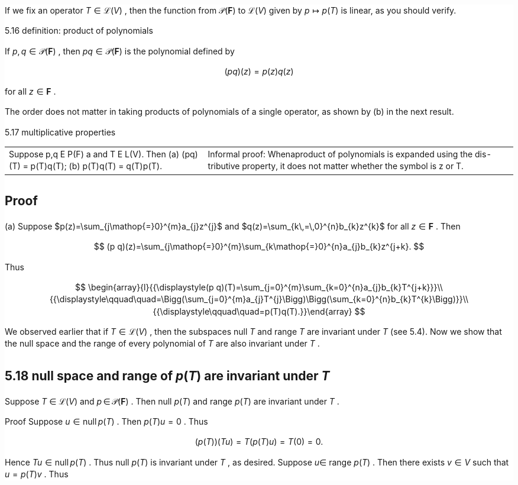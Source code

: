 If we fix an operator $T\in{\mathcal{L}}(V)$ , then the function from ${\mathcal{P}}(\mathbf{F})$ to ${\mathcal{L}}(V)$ given by $p\mapsto p(T)$ is linear, as you should verify.  

5.16 definition: product of polynomials  

If $p,q\in\mathcal{P}(\mathbf{F})$ , then $p q\in\mathcal{P}(\mathbf{F})$ is the polynomial defined by  

$$
(p q)(z)=p(z)q(z)
$$  

for all $z\in\mathbf{F}$ .  

The order does not matter in taking products of polynomials of a single operator, as shown by (b) in the next result.  

5.17 multiplicative properties  

<html><body><table><tr><td>Suppose p,q E P(F) a and T E L(V). Then (a) (pq)(T) = p(T)q(T); (b) p(T)q(T) = q(T)p(T).</td><td>Informal proof: Whenaproduct of polynomials is expanded using the dis- tributive property, it does not matter whether the symbol is z or T.</td></tr></table></body></html>  

## Proof  

(a) Suppose $p(z)=\sum_{j\mathop{=}0}^{m}a_{j}z^{j}$ and $q(z)=\sum_{k\,=\,0}^{n}b_{k}z^{k}$ for all $z\in\mathbf{F}$ . Then  

$$
(p q)(z)=\sum_{j\mathop{=}0}^{m}\sum_{k\mathop{=}0}^{n}a_{j}b_{k}z^{j+k}.
$$  

Thus  

$$
\begin{array}{l}{{\displaystyle(p q)(T)=\sum_{j=0}^{m}\sum_{k=0}^{n}a_{j}b_{k}T^{j+k}}}\\ {{\displaystyle\qquad\quad=\Bigg(\sum_{j=0}^{m}a_{j}T^{j}\Bigg)\Bigg(\sum_{k=0}^{n}b_{k}T^{k}\Bigg)}}\\ {{\displaystyle\qquad\quad=p(T)q(T).}}\end{array}
$$  

We observed earlier that if $T\in{\mathcal{L}}(V)$ , then the subspaces null $T$ and range $T$ are invariant under $T$ (see 5.4). Now we show that the null space and the range of every polynomial of $T$ are also invariant under $T$ .  

## 5.18 null space and range of $p(T)$ are invariant under $T$  

Suppose $T\ \in\ {\mathcal{L}}(V)$ and $p\,\in\,\mathcal{P}(\mathbf{F})$ . Then null $p(T)$ and range $p(T)$ are invariant under $T$ .  

Proof Suppose $u\in\mathrm{null}\,p(T)$ . Then $p(T)u=0$ . Thus  

$$
\bigl(p(T)\bigr)(T u)=T\bigl(p(T)u\bigr)=T(0)=0.
$$  

Hence $T u\in\mathrm{null}\,p(T)$ . Thus null $p(T)$ is invariant under $T$ , as desired. Suppose $u\in$ range $p(T)$ . Then there exists $v\in V$ such that $u=p(T)v$ . Thus  
